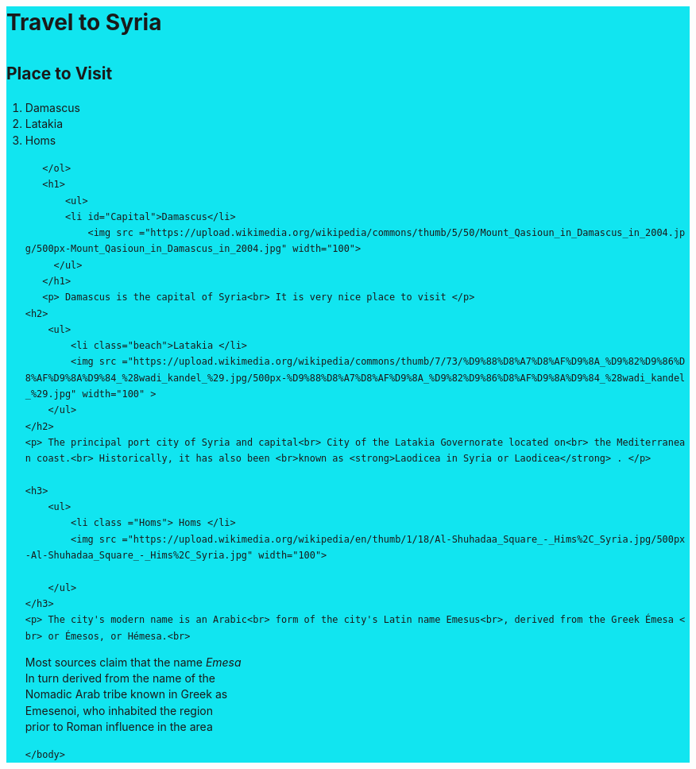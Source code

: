 <!DOCTYPE html>
<html>
    <head>
        <meta charset="utf-8">
        <title>Spin-off of "Project: Travel webpage"</title>
        <style>
            body { background-color:rgb(17, 229, 240);}
            #Capital { color:rgb(240, 9, 75);}
            .beach {color:rgb(82, 247, 17);}
        </style>
    </head>
    <body>  
        <h1>Travel to Syria</h1>
       <h2>Place to Visit</h2>
       <ol>
           <li> Damascus </li>
           <li> Latakia </li>
           <li> Homs </li>
           
           
       </ol>
       <h1> 
           <ul> 
           <li id="Capital">Damascus</li>
               <img src ="https://upload.wikimedia.org/wikipedia/commons/thumb/5/50/Mount_Qasioun_in_Damascus_in_2004.jpg/500px-Mount_Qasioun_in_Damascus_in_2004.jpg" width="100">
         </ul>  
       </h1>
       <p> Damascus is the capital of Syria<br> It is very nice place to visit </p>
    <h2>
        <ul>
            <li class="beach">Latakia </li>
            <img src ="https://upload.wikimedia.org/wikipedia/commons/thumb/7/73/%D9%88%D8%A7%D8%AF%D9%8A_%D9%82%D9%86%D8%AF%D9%8A%D9%84_%28wadi_kandel_%29.jpg/500px-%D9%88%D8%A7%D8%AF%D9%8A_%D9%82%D9%86%D8%AF%D9%8A%D9%84_%28wadi_kandel_%29.jpg" width="100" >
        </ul>
    </h2>
    <p> The principal port city of Syria and capital<br> City of the Latakia Governorate located on<br> the Mediterranean coast.<br> Historically, it has also been <br>known as <strong>Laodicea in Syria or Laodicea</strong> . </p>
    
    <h3>
        <ul>
            <li class ="Homs"> Homs </li>
            <img src ="https://upload.wikimedia.org/wikipedia/en/thumb/1/18/Al-Shuhadaa_Square_-_Hims%2C_Syria.jpg/500px-Al-Shuhadaa_Square_-_Hims%2C_Syria.jpg" width="100">
        
        </ul>
    </h3>
    <p> The city's modern name is an Arabic<br> form of the city's Latin name Emesus<br>, derived from the Greek Émesa <br> or Émesos, or Hémesa.<br>

Most sources claim that the name <em>Emesa</em><br> In turn derived from the name of the <br> Nomadic Arab tribe known in Greek as<br> Emesenoi, who inhabited the region<br> prior to Roman influence in the area </p>

    
    </body>
     
</html>

